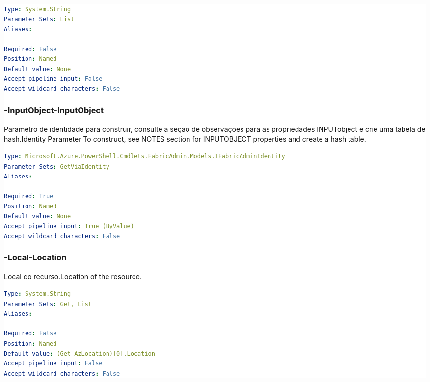 ```yaml
Type: System.String
Parameter Sets: List
Aliases:

Required: False
Position: Named
Default value: None
Accept pipeline input: False
Accept wildcard characters: False

```

### <span data-ttu-id="5fe34-118">-InputObject</span><span class="sxs-lookup"><span data-stu-id="5fe34-118">-InputObject</span></span>
<span data-ttu-id="5fe34-119">Parâmetro de identidade para construir, consulte a seção de observações para as propriedades INPUTobject e crie uma tabela de hash.</span><span class="sxs-lookup"><span data-stu-id="5fe34-119">Identity Parameter To construct, see NOTES section for INPUTOBJECT properties and create a hash table.</span></span>

```yaml
Type: Microsoft.Azure.PowerShell.Cmdlets.FabricAdmin.Models.IFabricAdminIdentity
Parameter Sets: GetViaIdentity
Aliases:

Required: True
Position: Named
Default value: None
Accept pipeline input: True (ByValue)
Accept wildcard characters: False

```

### <span data-ttu-id="5fe34-120">-Local</span><span class="sxs-lookup"><span data-stu-id="5fe34-120">-Location</span></span>
<span data-ttu-id="5fe34-121">Local do recurso.</span><span class="sxs-lookup"><span data-stu-id="5fe34-121">Location of the resource.</span></span>

```yaml
Type: System.String
Parameter Sets: Get, List
Aliases:

Required: False
Position: Named
Default value: (Get-AzLocation)[0].Location
Accept pipeline input: False
Accept wildcard characters: False

```
